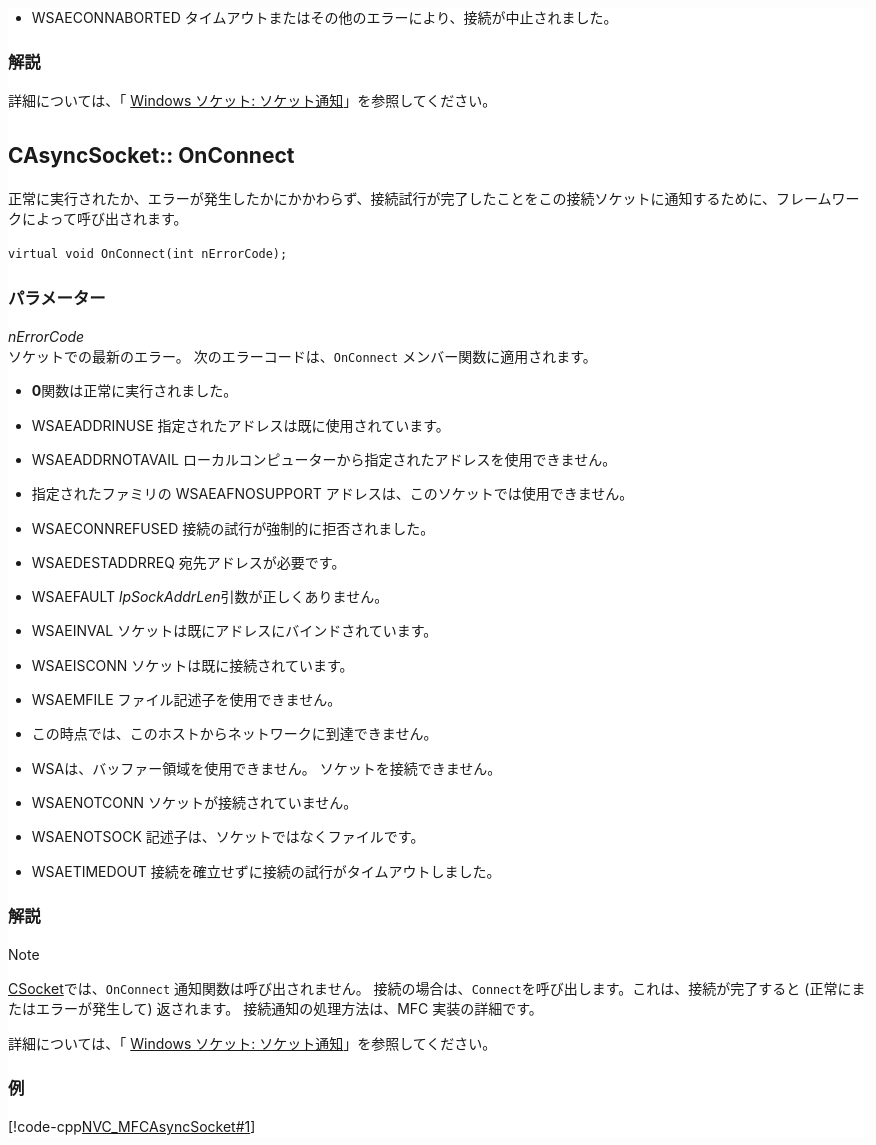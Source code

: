- WSAECONNABORTED タイムアウトまたはその他のエラーにより、接続が中止されました。

### <a name="remarks"></a>解説

詳細については、「 [Windows ソケット: ソケット通知](../../mfc/windows-sockets-socket-notifications.md)」を参照してください。

##  <a name="onconnect"></a>CAsyncSocket:: OnConnect

正常に実行されたか、エラーが発生したかにかかわらず、接続試行が完了したことをこの接続ソケットに通知するために、フレームワークによって呼び出されます。

```
virtual void OnConnect(int nErrorCode);
```

### <a name="parameters"></a>パラメーター

*nErrorCode*<br/>
ソケットでの最新のエラー。 次のエラーコードは、`OnConnect` メンバー関数に適用されます。

- **0**関数は正常に実行されました。

- WSAEADDRINUSE 指定されたアドレスは既に使用されています。

- WSAEADDRNOTAVAIL ローカルコンピューターから指定されたアドレスを使用できません。

- 指定されたファミリの WSAEAFNOSUPPORT アドレスは、このソケットでは使用できません。

- WSAECONNREFUSED 接続の試行が強制的に拒否されました。

- WSAEDESTADDRREQ 宛先アドレスが必要です。

- WSAEFAULT *lpSockAddrLen*引数が正しくありません。

- WSAEINVAL ソケットは既にアドレスにバインドされています。

- WSAEISCONN ソケットは既に接続されています。

- WSAEMFILE ファイル記述子を使用できません。

- この時点では、このホストからネットワークに到達できません。

- WSAは、バッファー領域を使用できません。 ソケットを接続できません。

- WSAENOTCONN ソケットが接続されていません。

- WSAENOTSOCK 記述子は、ソケットではなくファイルです。

- WSAETIMEDOUT 接続を確立せずに接続の試行がタイムアウトしました。

### <a name="remarks"></a>解説

> [!NOTE]
>  [CSocket](../../mfc/reference/csocket-class.md)では、`OnConnect` 通知関数は呼び出されません。 接続の場合は、`Connect`を呼び出します。これは、接続が完了すると (正常にまたはエラーが発生して) 返されます。 接続通知の処理方法は、MFC 実装の詳細です。

詳細については、「 [Windows ソケット: ソケット通知](../../mfc/windows-sockets-socket-notifications.md)」を参照してください。

### <a name="example"></a>例

[!code-cpp[NVC_MFCAsyncSocket#1](../../mfc/reference/codesnippet/cpp/casyncsocket-class_1.cpp)]
